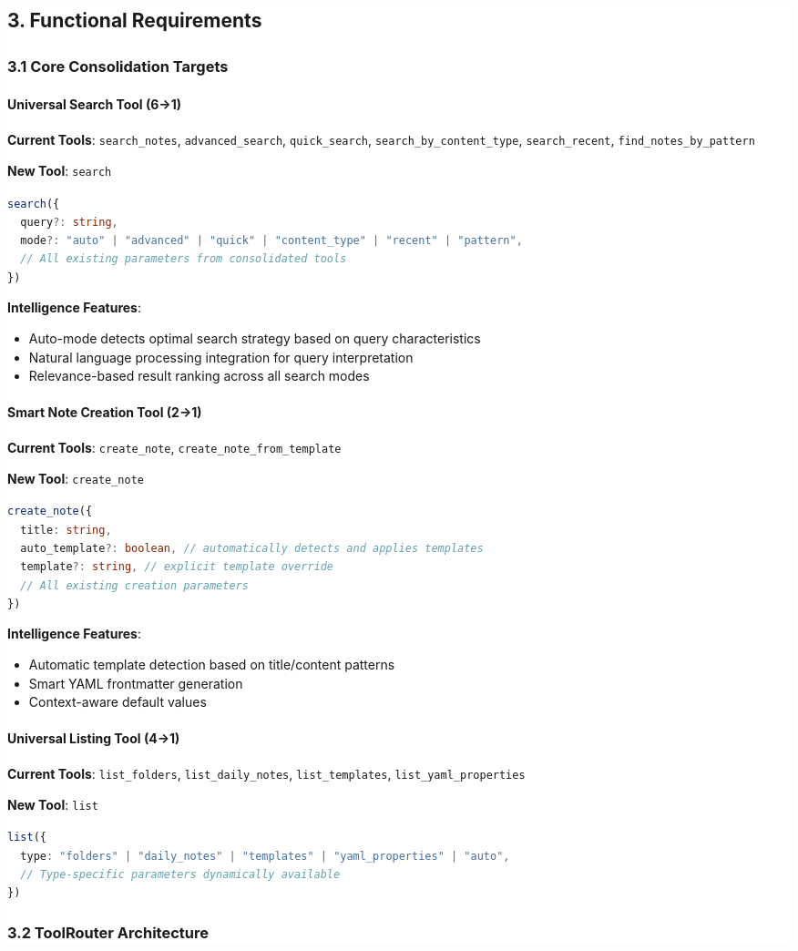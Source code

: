 
## 3. Functional Requirements

### 3.1 Core Consolidation Targets

#### Universal Search Tool (6→1)
**Current Tools**: `search_notes`, `advanced_search`, `quick_search`, `search_by_content_type`, `search_recent`, `find_notes_by_pattern`

**New Tool**: `search`
```typescript
search({
  query?: string,
  mode?: "auto" | "advanced" | "quick" | "content_type" | "recent" | "pattern",
  // All existing parameters from consolidated tools
})
```

**Intelligence Features**:
- Auto-mode detects optimal search strategy based on query characteristics
- Natural language processing integration for query interpretation
- Relevance-based result ranking across all search modes

#### Smart Note Creation Tool (2→1)
**Current Tools**: `create_note`, `create_note_from_template`

**New Tool**: `create_note`
```typescript
create_note({
  title: string,
  auto_template?: boolean, // automatically detects and applies templates
  template?: string, // explicit template override
  // All existing creation parameters
})
```

**Intelligence Features**:
- Automatic template detection based on title/content patterns
- Smart YAML frontmatter generation
- Context-aware default values

#### Universal Listing Tool (4→1)
**Current Tools**: `list_folders`, `list_daily_notes`, `list_templates`, `list_yaml_properties`

**New Tool**: `list`
```typescript
list({
  type: "folders" | "daily_notes" | "templates" | "yaml_properties" | "auto",
  // Type-specific parameters dynamically available
})
```

### 3.2 ToolRouter Architecture
